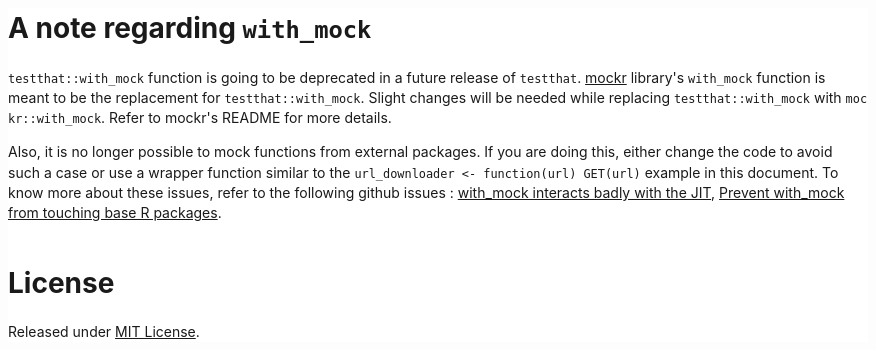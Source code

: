 A note regarding `with_mock`
============================

`testthat::with_mock` function is going to be deprecated in a future release of `testthat`. [mockr](https://github.com/krlmlr/mockr) library's `with_mock` function is meant to be the replacement for `testthat::with_mock`. Slight changes will be needed while replacing `testthat::with_mock` with `mockr::with_mock`. Refer to mockr's README for more details.

Also, it is no longer possible to mock functions from external packages. If you are doing this, either change the code to avoid such a case or use a wrapper function similar to the `url_downloader <- function(url) GET(url)` example in this document. To know more about these issues, refer to the following github issues : [with\_mock interacts badly with the JIT](https://github.com/hadley/testthat/issues/543), [Prevent with\_mock from touching base R packages](https://github.com/hadley/testthat/issues/546).

License
=======

Released under [MIT License](https://cran.rstudio.com/web/licenses/MIT).
